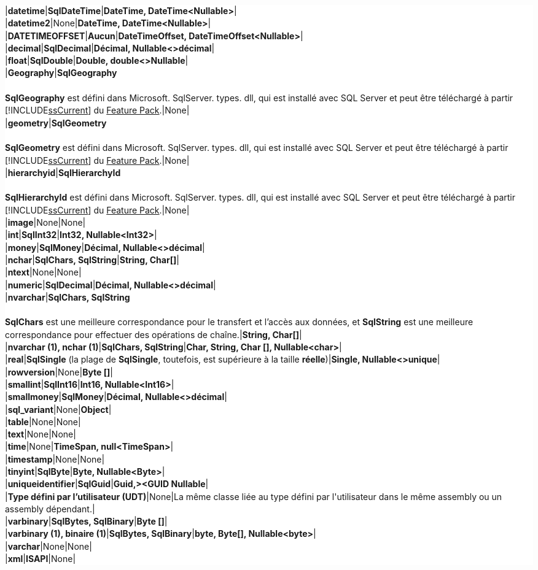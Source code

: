 |**datetime**|**SqlDateTime**|**DateTime, DateTime\<Nullable>**|  
|**datetime2**|None|**DateTime, DateTime\<Nullable>**|  
|**DATETIMEOFFSET**|**Aucun**|**DateTimeOffset, DateTimeOffset\<Nullable>**|  
|**decimal**|**SqlDecimal**|**Décimal, Nullable\<>décimal**|  
|**float**|**SqlDouble**|**Double, double\<>Nullable**|  
|**Geography**|**SqlGeography**<br /><br /> **SqlGeography** est défini dans Microsoft. SqlServer. types. dll, qui est installé avec SQL Server et peut être téléchargé à partir [!INCLUDE[ssCurrent](../../includes/sscurrent-md.md)] du [Feature Pack](https://www.microsoft.com/download/details.aspx?id=52676).|None|  
|**geometry**|**SqlGeometry**<br /><br /> **SqlGeometry** est défini dans Microsoft. SqlServer. types. dll, qui est installé avec SQL Server et peut être téléchargé à partir [!INCLUDE[ssCurrent](../../includes/sscurrent-md.md)] du [Feature Pack](https://www.microsoft.com/download/details.aspx?id=52676).|None|  
|**hierarchyid**|**SqlHierarchyId**<br /><br /> **SqlHierarchyId** est défini dans Microsoft. SqlServer. types. dll, qui est installé avec SQL Server et peut être téléchargé à partir [!INCLUDE[ssCurrent](../../includes/sscurrent-md.md)] du [Feature Pack](https://www.microsoft.com/download/details.aspx?id=52676).|None|  
|**image**|None|None|  
|**int**|**SqlInt32**|**Int32, Nullable\<Int32>**|  
|**money**|**SqlMoney**|**Décimal, Nullable\<>décimal**|  
|**nchar**|**SqlChars, SqlString**|**String, Char[]**|  
|**ntext**|None|None|  
|**numeric**|**SqlDecimal**|**Décimal, Nullable\<>décimal**|  
|**nvarchar**|**SqlChars, SqlString**<br /><br /> **SqlChars** est une meilleure correspondance pour le transfert et l’accès aux données, et **SqlString** est une meilleure correspondance pour effectuer des opérations de chaîne.|**String, Char[]**|  
|**nvarchar (1), nchar (1)**|**SqlChars, SqlString**|**Char, String, Char [], Nullable\<char>**|  
|**real**|**SqlSingle** (la plage de **SqlSingle**, toutefois, est supérieure à la taille **réelle**)|**Single, Nullable\<>unique**|  
|**rowversion**|None|**Byte []**|  
|**smallint**|**SqlInt16**|**Int16, Nullable\<Int16>**|  
|**smallmoney**|**SqlMoney**|**Décimal, Nullable\<>décimal**|  
|**sql_variant**|None|**Object**|  
|**table**|None|None|  
|**text**|None|None|  
|**time**|None|**TimeSpan, null\<TimeSpan>**|  
|**timestamp**|None|None|  
|**tinyint**|**SqlByte**|**Byte, Nullable\<Byte>**|  
|**uniqueidentifier**|**SqlGuid**|**Guid,>\<GUID Nullable**|  
|**Type défini par l’utilisateur (UDT)**|None|La même classe liée au type défini par l'utilisateur dans le même assembly ou un assembly dépendant.|  
|**varbinary**|**SqlBytes, SqlBinary**|**Byte []**|  
|**varbinary (1), binaire (1)**|**SqlBytes, SqlBinary**|**byte, Byte[], Nullable\<byte>**|  
|**varchar**|None|None|  
|**xml**|**ISAPI**|None|  
  